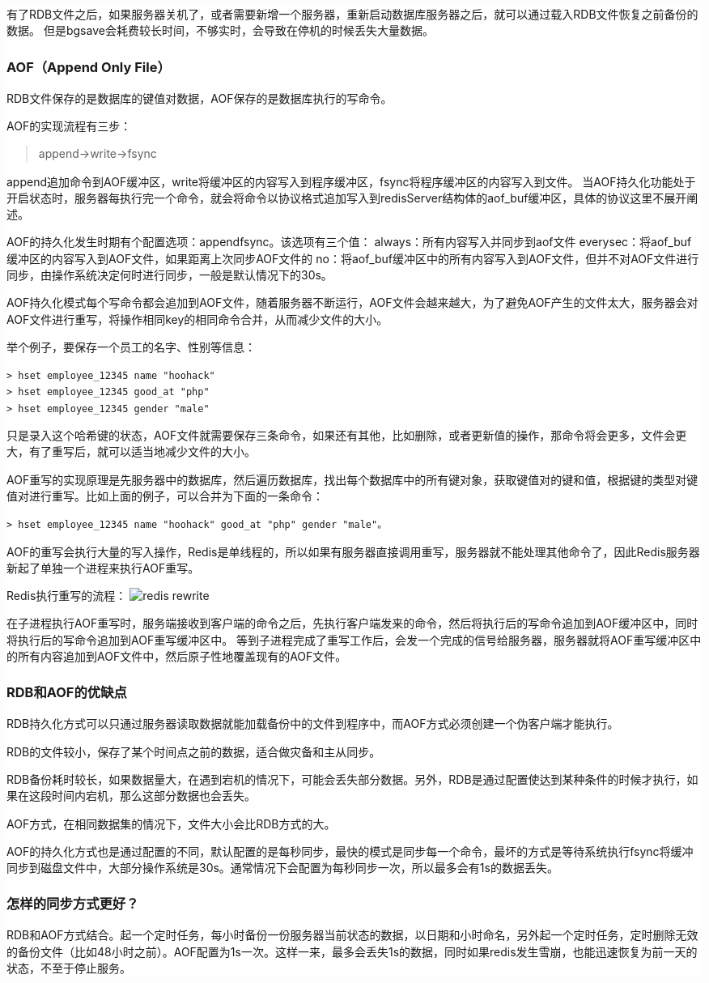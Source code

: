 
有了RDB文件之后，如果服务器关机了，或者需要新增一个服务器，重新启动数据库服务器之后，就可以通过载入RDB文件恢复之前备份的数据。
但是bgsave会耗费较长时间，不够实时，会导致在停机的时候丢失大量数据。

### AOF（Append Only File）
RDB文件保存的是数据库的键值对数据，AOF保存的是数据库执行的写命令。

AOF的实现流程有三步：

> append->write->fsync

append追加命令到AOF缓冲区，write将缓冲区的内容写入到程序缓冲区，fsync将程序缓冲区的内容写入到文件。
当AOF持久化功能处于开启状态时，服务器每执行完一个命令，就会将命令以协议格式追加写入到redisServer结构体的aof_buf缓冲区，具体的协议这里不展开阐述。

AOF的持久化发生时期有个配置选项：appendfsync。该选项有三个值：
always：所有内容写入并同步到aof文件
everysec：将aof_buf缓冲区的内容写入到AOF文件，如果距离上次同步AOF文件的
no：将aof_buf缓冲区中的所有内容写入到AOF文件，但并不对AOF文件进行同步，由操作系统决定何时进行同步，一般是默认情况下的30s。

AOF持久化模式每个写命令都会追加到AOF文件，随着服务器不断运行，AOF文件会越来越大，为了避免AOF产生的文件太大，服务器会对AOF文件进行重写，将操作相同key的相同命令合并，从而减少文件的大小。

举个例子，要保存一个员工的名字、性别等信息：
    
    > hset employee_12345 name "hoohack"
    > hset employee_12345 good_at "php"
    > hset employee_12345 gender "male"

只是录入这个哈希键的状态，AOF文件就需要保存三条命令，如果还有其他，比如删除，或者更新值的操作，那命令将会更多，文件会更大，有了重写后，就可以适当地减少文件的大小。

AOF重写的实现原理是先服务器中的数据库，然后遍历数据库，找出每个数据库中的所有键对象，获取键值对的键和值，根据键的类型对键值对进行重写。比如上面的例子，可以合并为下面的一条命令：
    
    > hset employee_12345 name "hoohack" good_at "php" gender "male"。

AOF的重写会执行大量的写入操作，Redis是单线程的，所以如果有服务器直接调用重写，服务器就不能处理其他命令了，因此Redis服务器新起了单独一个进程来执行AOF重写。

Redis执行重写的流程：
![redis rewrite](http://7u2eqw.com1.z0.glb.clouddn.com/redis%20rewrite.png)

在子进程执行AOF重写时，服务端接收到客户端的命令之后，先执行客户端发来的命令，然后将执行后的写命令追加到AOF缓冲区中，同时将执行后的写命令追加到AOF重写缓冲区中。
等到子进程完成了重写工作后，会发一个完成的信号给服务器，服务器就将AOF重写缓冲区中的所有内容追加到AOF文件中，然后原子性地覆盖现有的AOF文件。

### RDB和AOF的优缺点
RDB持久化方式可以只通过服务器读取数据就能加载备份中的文件到程序中，而AOF方式必须创建一个伪客户端才能执行。

RDB的文件较小，保存了某个时间点之前的数据，适合做灾备和主从同步。

RDB备份耗时较长，如果数据量大，在遇到宕机的情况下，可能会丢失部分数据。另外，RDB是通过配置使达到某种条件的时候才执行，如果在这段时间内宕机，那么这部分数据也会丢失。

AOF方式，在相同数据集的情况下，文件大小会比RDB方式的大。

AOF的持久化方式也是通过配置的不同，默认配置的是每秒同步，最快的模式是同步每一个命令，最坏的方式是等待系统执行fsync将缓冲同步到磁盘文件中，大部分操作系统是30s。通常情况下会配置为每秒同步一次，所以最多会有1s的数据丢失。

### 怎样的同步方式更好？
RDB和AOF方式结合。起一个定时任务，每小时备份一份服务器当前状态的数据，以日期和小时命名，另外起一个定时任务，定时删除无效的备份文件（比如48小时之前）。AOF配置为1s一次。这样一来，最多会丢失1s的数据，同时如果redis发生雪崩，也能迅速恢复为前一天的状态，不至于停止服务。
